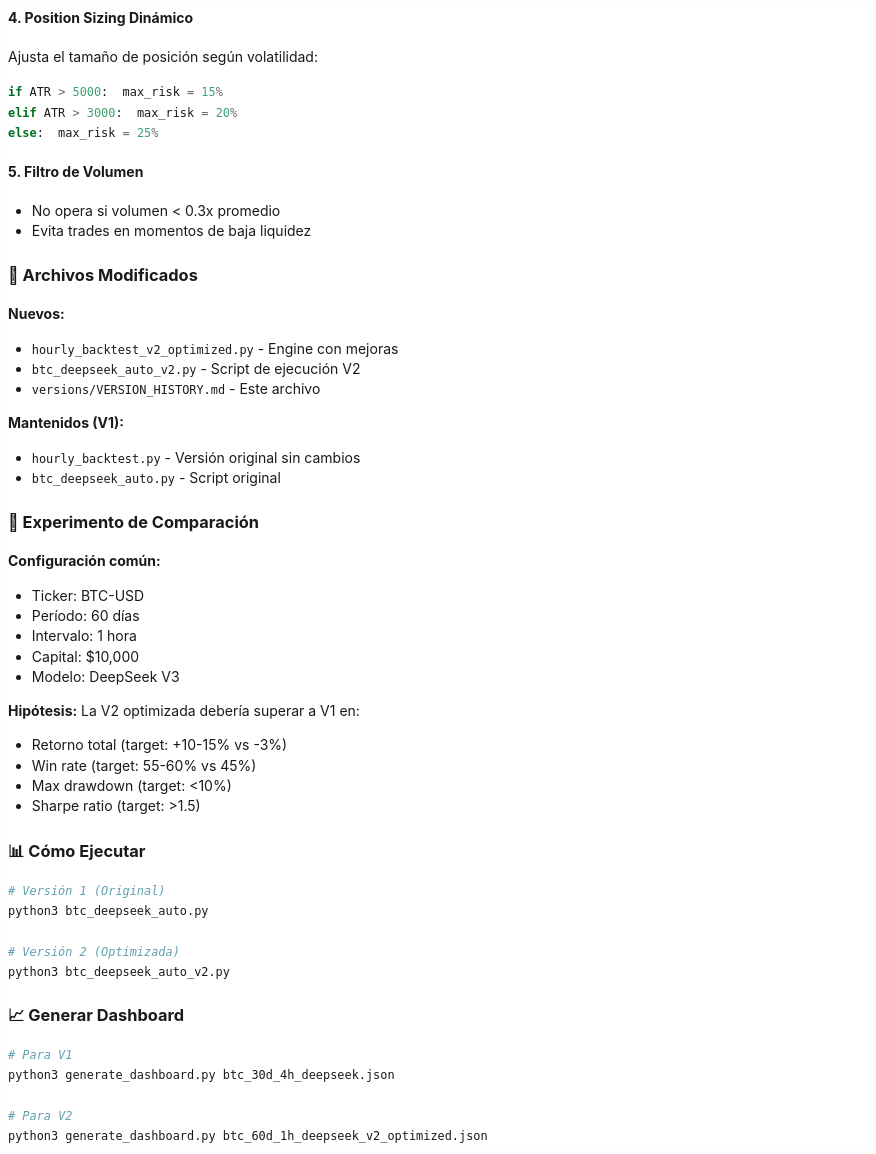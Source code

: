 #### 4. Position Sizing Dinámico
Ajusta el tamaño de posición según volatilidad:
```python
if ATR > 5000:  max_risk = 15%
elif ATR > 3000:  max_risk = 20%
else:  max_risk = 25%
```

#### 5. Filtro de Volumen
- No opera si volumen < 0.3x promedio
- Evita trades en momentos de baja liquidez

### 📁 Archivos Modificados

**Nuevos:**
- `hourly_backtest_v2_optimized.py` - Engine con mejoras
- `btc_deepseek_auto_v2.py` - Script de ejecución V2
- `versions/VERSION_HISTORY.md` - Este archivo

**Mantenidos (V1):**
- `hourly_backtest.py` - Versión original sin cambios
- `btc_deepseek_auto.py` - Script original

### 🔬 Experimento de Comparación

**Configuración común:**
- Ticker: BTC-USD
- Período: 60 días
- Intervalo: 1 hora
- Capital: $10,000
- Modelo: DeepSeek V3

**Hipótesis:**
La V2 optimizada debería superar a V1 en:
- Retorno total (target: +10-15% vs -3%)
- Win rate (target: 55-60% vs 45%)
- Max drawdown (target: <10%)
- Sharpe ratio (target: >1.5)

### 📊 Cómo Ejecutar

```bash
# Versión 1 (Original)
python3 btc_deepseek_auto.py

# Versión 2 (Optimizada)
python3 btc_deepseek_auto_v2.py
```

### 📈 Generar Dashboard

```bash
# Para V1
python3 generate_dashboard.py btc_30d_4h_deepseek.json

# Para V2
python3 generate_dashboard.py btc_60d_1h_deepseek_v2_optimized.json
```
